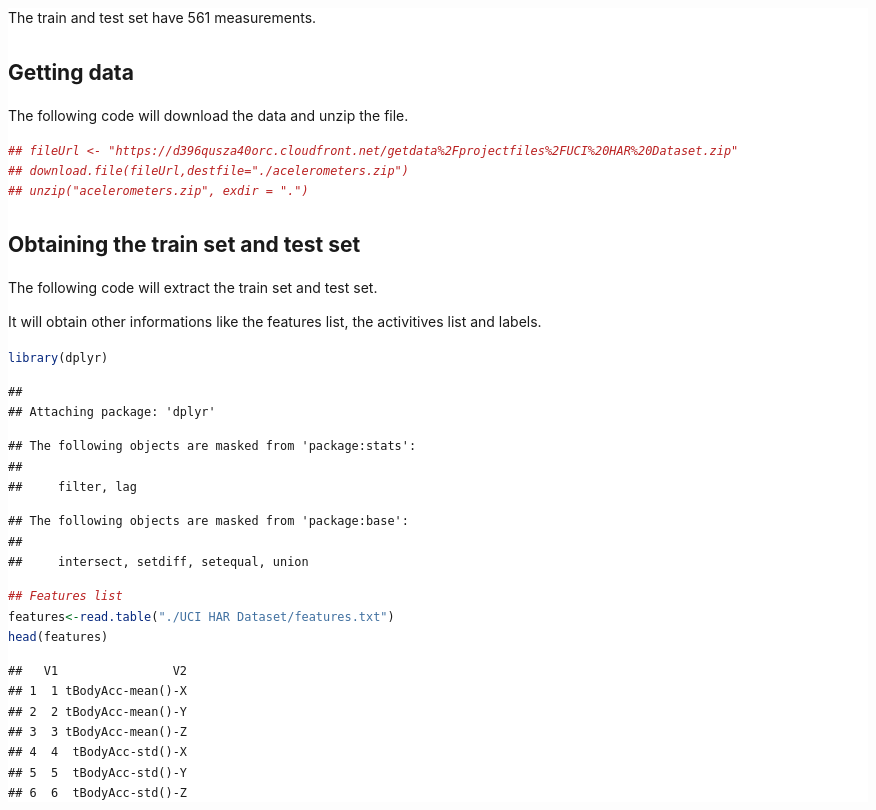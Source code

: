 The train and test set have 561 measurements.

## Getting data

The following code will download the data and unzip the file.


```r
## fileUrl <- "https://d396qusza40orc.cloudfront.net/getdata%2Fprojectfiles%2FUCI%20HAR%20Dataset.zip"
## download.file(fileUrl,destfile="./acelerometers.zip")
## unzip("acelerometers.zip", exdir = ".")
```

## Obtaining the train set and test set

The following code will extract the train set and test set.

It will obtain other informations like the features list, the activitives list and labels.


```r
library(dplyr)
```

```
## 
## Attaching package: 'dplyr'
```

```
## The following objects are masked from 'package:stats':
## 
##     filter, lag
```

```
## The following objects are masked from 'package:base':
## 
##     intersect, setdiff, setequal, union
```

```r
## Features list
features<-read.table("./UCI HAR Dataset/features.txt")
head(features)
```

```
##   V1                V2
## 1  1 tBodyAcc-mean()-X
## 2  2 tBodyAcc-mean()-Y
## 3  3 tBodyAcc-mean()-Z
## 4  4  tBodyAcc-std()-X
## 5  5  tBodyAcc-std()-Y
## 6  6  tBodyAcc-std()-Z
```
